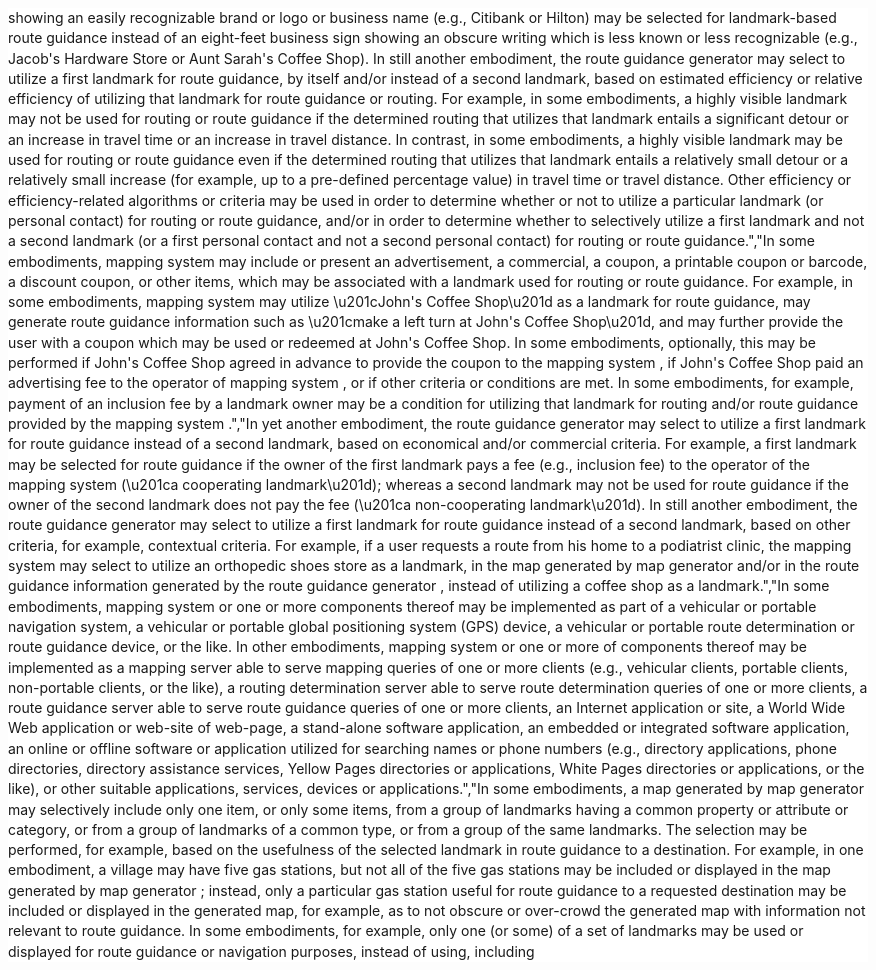 showing an easily recognizable brand or logo or business name (e.g., Citibank or Hilton) may be selected for landmark-based route guidance instead of an eight-feet business sign showing an obscure writing which is less known or less recognizable (e.g., Jacob's Hardware Store or Aunt Sarah's Coffee Shop). In still another embodiment, the route guidance generator  may select to utilize a first landmark for route guidance, by itself and\/or instead of a second landmark, based on estimated efficiency or relative efficiency of utilizing that landmark for route guidance or routing. For example, in some embodiments, a highly visible landmark may not be used for routing or route guidance if the determined routing that utilizes that landmark entails a significant detour or an increase in travel time or an increase in travel distance. In contrast, in some embodiments, a highly visible landmark may be used for routing or route guidance even if the determined routing that utilizes that landmark entails a relatively small detour or a relatively small increase (for example, up to a pre-defined percentage value) in travel time or travel distance. Other efficiency or efficiency-related algorithms or criteria may be used in order to determine whether or not to utilize a particular landmark (or personal contact) for routing or route guidance, and\/or in order to determine whether to selectively utilize a first landmark and not a second landmark (or a first personal contact and not a second personal contact) for routing or route guidance.","In some embodiments, mapping system  may include or present an advertisement, a commercial, a coupon, a printable coupon or barcode, a discount coupon, or other items, which may be associated with a landmark used for routing or route guidance. For example, in some embodiments, mapping system  may utilize \u201cJohn's Coffee Shop\u201d as a landmark for route guidance, may generate route guidance information such as \u201cmake a left turn at John's Coffee Shop\u201d, and may further provide the user with a coupon which may be used or redeemed at John's Coffee Shop. In some embodiments, optionally, this may be performed if John's Coffee Shop agreed in advance to provide the coupon to the mapping system , if John's Coffee Shop paid an advertising fee to the operator of mapping system , or if other criteria or conditions are met. In some embodiments, for example, payment of an inclusion fee by a landmark owner may be a condition for utilizing that landmark for routing and\/or route guidance provided by the mapping system .","In yet another embodiment, the route guidance generator  may select to utilize a first landmark for route guidance instead of a second landmark, based on economical and\/or commercial criteria. For example, a first landmark may be selected for route guidance if the owner of the first landmark pays a fee (e.g., inclusion fee) to the operator of the mapping system  (\u201ca cooperating landmark\u201d); whereas a second landmark may not be used for route guidance if the owner of the second landmark does not pay the fee (\u201ca non-cooperating landmark\u201d). In still another embodiment, the route guidance generator  may select to utilize a first landmark for route guidance instead of a second landmark, based on other criteria, for example, contextual criteria. For example, if a user requests a route from his home to a podiatrist clinic, the mapping system  may select to utilize an orthopedic shoes store as a landmark, in the map generated by map generator  and\/or in the route guidance information generated by the route guidance generator , instead of utilizing a coffee shop as a landmark.","In some embodiments, mapping system  or one or more components thereof may be implemented as part of a vehicular or portable navigation system, a vehicular or portable global positioning system (GPS) device, a vehicular or portable route determination or route guidance device, or the like. In other embodiments, mapping system  or one or more of components thereof may be implemented as a mapping server able to serve mapping queries of one or more clients (e.g., vehicular clients, portable clients, non-portable clients, or the like), a routing determination server able to serve route determination queries of one or more clients, a route guidance server able to serve route guidance queries of one or more clients, an Internet application or site, a World Wide Web application or web-site of web-page, a stand-alone software application, an embedded or integrated software application, an online or offline software or application utilized for searching names or phone numbers (e.g., directory applications, phone directories, directory assistance services, Yellow Pages directories or applications, White Pages directories or applications, or the like), or other suitable applications, services, devices or applications.","In some embodiments, a map generated by map generator  may selectively include only one item, or only some items, from a group of landmarks having a common property or attribute or category, or from a group of landmarks of a common type, or from a group of the same landmarks. The selection may be performed, for example, based on the usefulness of the selected landmark in route guidance to a destination. For example, in one embodiment, a village may have five gas stations, but not all of the five gas stations may be included or displayed in the map generated by map generator ; instead, only a particular gas station useful for route guidance to a requested destination may be included or displayed in the generated map, for example, as to not obscure or over-crowd the generated map with information not relevant to route guidance. In some embodiments, for example, only one (or some) of a set of landmarks may be used or displayed for route guidance or navigation purposes, instead of using, including